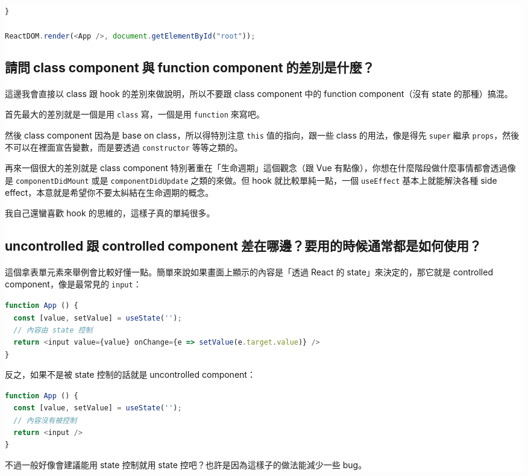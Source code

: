 ```js
}

ReactDOM.render(<App />, document.getElementById("root"));
```


## 請問 class component 與 function component 的差別是什麼？

這邊我會直接以 class 跟 hook 的差別來做說明，所以不要跟 class component 中的 function component（沒有 state 的那種）搞混。

首先最大的差別就是一個是用 `class` 寫，一個是用 `function` 來寫吧。

然後 class component 因為是 base on class，所以得特別注意 `this` 值的指向，跟一些 class 的用法，像是得先 `super` 繼承 `props`，然後不可以在裡面宣告變數，而是要透過 `constructor` 等等之類的。

再來一個很大的差別就是 class component 特別著重在「生命週期」這個觀念（跟 Vue 有點像），你想在什麼階段做什麼事情都會透過像是 `componentDidMount` 或是 `componentDidUpdate` 之類的來做。但 hook 就比較單純一點，一個 `useEffect` 基本上就能解決各種 side effect，本意就是希望你不要太糾結在生命週期的概念。

我自己還蠻喜歡 hook 的思維的，這樣子真的單純很多。


## uncontrolled 跟 controlled component 差在哪邊？要用的時候通常都是如何使用？


這個拿表單元素來舉例會比較好懂一點。簡單來說如果畫面上顯示的內容是「透過 React 的 state」來決定的，那它就是 controlled component，像是最常見的 `input`：

```js
function App () {
  const [value, setValue] = useState('');
  // 內容由 state 控制
  return <input value={value} onChange={e => setValue(e.target.value)} />
}
```


反之，如果不是被 state 控制的話就是 uncontrolled component：

```js
function App () {
  const [value, setValue] = useState('');
  // 內容沒有被控制
  return <input />
}
```

不過一般好像會建議能用 state 控制就用 state 控吧？也許是因為這樣子的做法能減少一些 bug。
